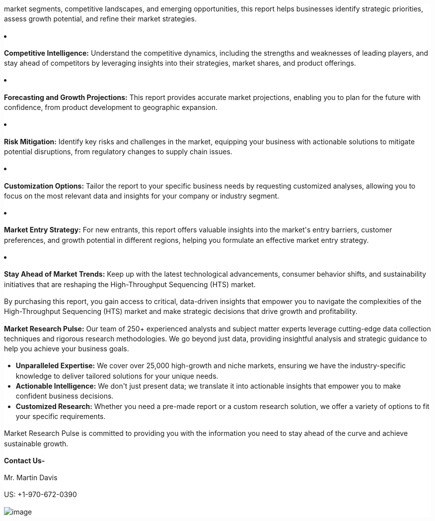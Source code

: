 market segments, competitive landscapes, and emerging opportunities, this report helps businesses identify strategic priorities, assess growth potential, and refine their market strategies.</p></li><li><p><strong>Competitive Intelligence:</strong> Understand the competitive dynamics, including the strengths and weaknesses of leading players, and stay ahead of competitors by leveraging insights into their strategies, market shares, and product offerings.</p></li><li><p><strong>Forecasting and Growth Projections:</strong> This report provides accurate market projections, enabling you to plan for the future with confidence, from product development to geographic expansion.</p></li><li><p><strong>Risk Mitigation:</strong> Identify key risks and challenges in the market, equipping your business with actionable solutions to mitigate potential disruptions, from regulatory changes to supply chain issues.</p></li><li><p><strong>Customization Options:</strong> Tailor the report to your specific business needs by requesting customized analyses, allowing you to focus on the most relevant data and insights for your company or industry segment.</p></li><li><p><strong>Market Entry Strategy:</strong> For new entrants, this report offers valuable insights into the market's entry barriers, customer preferences, and growth potential in different regions, helping you formulate an effective market entry strategy.</p></li><li><p><strong>Stay Ahead of Market Trends:</strong> Keep up with the latest technological advancements, consumer behavior shifts, and sustainability initiatives that are reshaping the High-Throughput Sequencing (HTS) market.</p></li></ol><p>By purchasing this report, you gain access to critical, data-driven insights that empower you to navigate the complexities of the High-Throughput Sequencing (HTS) market and make strategic decisions that drive growth and profitability.</p><p><strong>Market Research Pulse:</strong>&nbsp;Our team of 250+ experienced analysts and subject matter experts leverage cutting-edge data collection techniques and rigorous research methodologies. We go beyond just data, providing insightful analysis and strategic guidance to help you achieve your business goals.</p><ul><li><strong>Unparalleled Expertise:</strong>&nbsp;We cover over 25,000 high-growth and niche markets, ensuring we have the industry-specific knowledge to deliver tailored solutions for your unique needs.</li><li><strong>Actionable Intelligence:</strong>&nbsp;We don't just present data; we translate it into actionable insights that empower you to make confident business decisions.</li><li><strong>Customized Research:</strong>&nbsp;Whether you need a pre-made report or a custom research solution, we offer a variety of options to fit your specific requirements.</li></ul><p>Market Research Pulse is committed to providing you with the information you need to stay ahead of the curve and achieve sustainable growth.</p><p><strong>Contact Us-</strong></p><p>Mr. Martin Davis</p><p>US: +1-970-672-0390</p>
![image](https://github.com/user-attachments/assets/5989b874-ab32-4588-bd18-7a756b6f5eb1)
